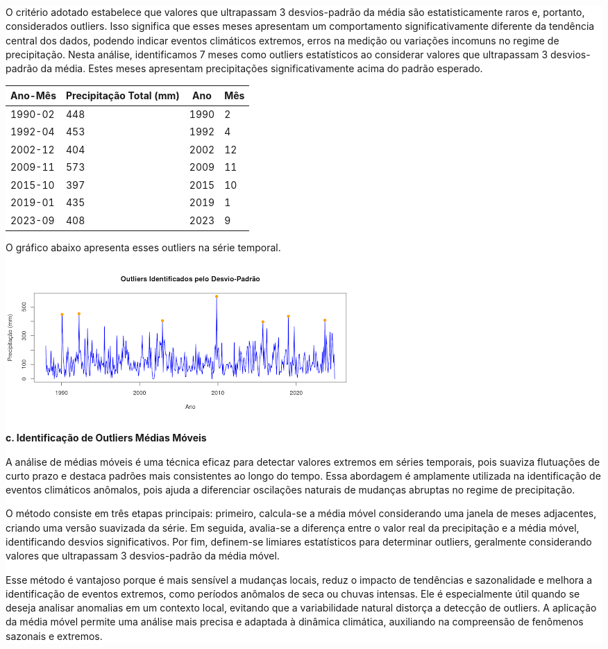 O critério adotado estabelece que valores que ultrapassam 3 desvios-padrão da média são estatisticamente raros e, portanto, considerados outliers. Isso significa que esses meses apresentam um comportamento significativamente diferente da tendência central dos dados, podendo indicar eventos climáticos extremos, erros na medição ou variações incomuns no regime de precipitação.
Nesta análise, identificamos 7 meses como outliers estatísticos ao considerar valores que ultrapassam 3 desvios-padrão da média. Estes meses apresentam precipitações significativamente acima do padrão esperado.

| Ano-Mês  | Precipitação Total (mm) | Ano  | Mês |
|----------|------------------------|------|-----|
| 1990-02  | 448                    | 1990 |  2  |
| 1992-04  | 453                    | 1992 |  4  |
| 2002-12  | 404                    | 2002 | 12  |
| 2009-11  | 573                    | 2009 | 11  |
| 2015-10  | 397                    | 2015 | 10  |
| 2019-01  | 435                    | 2019 |  1  |
| 2023-09  | 408                    | 2023 |  9  |

O gráfico abaixo apresenta esses outliers na série temporal.

![Figura 1](images/fig5_29.png)


**c. Identificação de Outliers Médias Móveis**

A análise de médias móveis é uma técnica eficaz para detectar valores extremos em séries temporais, pois suaviza flutuações de curto prazo e destaca padrões mais consistentes ao longo do tempo. Essa abordagem é amplamente utilizada na identificação de eventos climáticos anômalos, pois ajuda a diferenciar oscilações naturais de mudanças abruptas no regime de precipitação.

O método consiste em três etapas principais: primeiro, calcula-se a média móvel considerando uma janela de meses adjacentes, criando uma versão suavizada da série. Em seguida, avalia-se a diferença entre o valor real da precipitação e a média móvel, identificando desvios significativos. Por fim, definem-se limiares estatísticos para determinar outliers, geralmente considerando valores que ultrapassam 3 desvios-padrão da média móvel.

Esse método é vantajoso porque é mais sensível a mudanças locais, reduz o impacto de tendências e sazonalidade e melhora a identificação de eventos extremos, como períodos anômalos de seca ou chuvas intensas. Ele é especialmente útil quando se deseja analisar anomalias em um contexto local, evitando que a variabilidade natural distorça a detecção de outliers. A aplicação da média móvel permite uma análise mais precisa e adaptada à dinâmica climática, auxiliando na compreensão de fenômenos sazonais e extremos.
